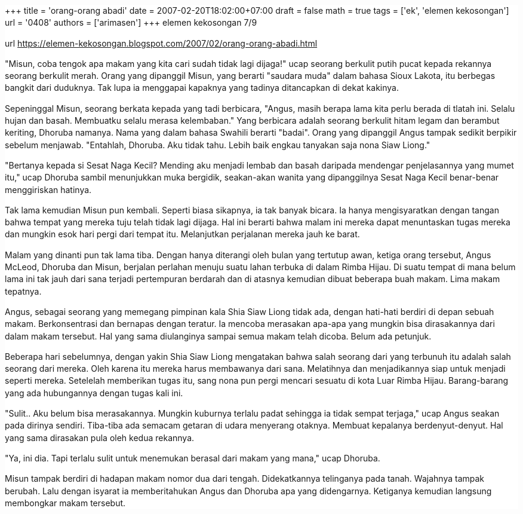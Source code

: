 +++
title = 'orang-orang abadi'
date = 2007-02-20T18:02:00+07:00
draft = false
math = true
tags = ['ek', 'elemen kekosongan']
url = '0408'
authors = ['arimasen']
+++
elemen kekosongan 7/9 

url https://elemen-kekosongan.blogspot.com/2007/02/orang-orang-abadi.html

"Misun, coba tengok apa makam yang kita cari sudah tidak lagi dijaga!" ucap seorang berkulit putih pucat kepada rekannya seorang berkulit merah. Orang yang dipanggil Misun, yang berarti "saudara muda" dalam bahasa Sioux Lakota, itu berbegas bangkit dari duduknya. Tak lupa ia menggapai kapaknya yang tadinya ditancapkan di dekat kakinya.

Sepeninggal Misun, seorang berkata kepada yang tadi berbicara, "Angus, masih berapa lama kita perlu berada di tlatah ini. Selalu hujan dan basah. Membuatku selalu merasa kelembaban." Yang berbicara adalah seorang berkulit hitam legam dan berambut keriting, Dhoruba namanya. Nama yang dalam bahasa Swahili berarti "badai". Orang yang dipanggil Angus tampak sedikit berpikir sebelum menjawab. "Entahlah, Dhoruba. Aku tidak tahu. Lebih baik engkau tanyakan saja nona Siaw Liong."

"Bertanya kepada si Sesat Naga Kecil? Mending aku menjadi lembab dan basah daripada mendengar penjelasannya yang mumet itu," ucap Dhoruba sambil menunjukkan muka bergidik, seakan-akan wanita yang dipanggilnya Sesat Naga Kecil benar-benar menggiriskan hatinya.

Tak lama kemudian Misun pun kembali. Seperti biasa sikapnya, ia tak banyak bicara. Ia hanya mengisyaratkan dengan tangan bahwa tempat yang mereka tuju telah tidak lagi dijaga. Hal ini berarti bahwa malam ini mereka dapat menuntaskan tugas mereka dan mungkin esok hari pergi dari tempat itu. Melanjutkan perjalanan mereka jauh ke barat.

Malam yang dinanti pun tak lama tiba. Dengan hanya diterangi oleh bulan yang tertutup awan, ketiga orang tersebut, Angus McLeod, Dhoruba dan Misun, berjalan perlahan menuju suatu lahan terbuka di dalam Rimba Hijau. Di suatu tempat di mana belum lama ini tak jauh dari sana terjadi pertempuran berdarah dan di atasnya kemudian dibuat beberapa buah makam. Lima makam tepatnya.

Angus, sebagai seorang yang memegang pimpinan kala Shia Siaw Liong tidak ada, dengan hati-hati berdiri di depan sebuah makam. Berkonsentrasi dan bernapas dengan teratur. Ia mencoba merasakan apa-apa yang mungkin bisa dirasakannya dari dalam makam tersebut. Hal yang sama diulanginya sampai semua makam telah dicoba. Belum ada petunjuk.

Beberapa hari sebelumnya, dengan yakin Shia Siaw Liong mengatakan bahwa salah seorang dari yang terbunuh itu adalah salah seorang dari mereka. Oleh karena itu mereka harus membawanya dari sana. Melatihnya dan menjadikannya siap untuk menjadi seperti mereka. Setelelah memberikan tugas itu, sang nona pun pergi mencari sesuatu di kota Luar Rimba Hijau. Barang-barang yang ada hubungannya dengan tugas kali ini.

"Sulit.. Aku belum bisa merasakannya. Mungkin kuburnya terlalu padat sehingga ia tidak sempat terjaga," ucap Angus seakan pada dirinya sendiri. Tiba-tiba ada semacam getaran di udara menyerang otaknya. Membuat kepalanya berdenyut-denyut. Hal yang sama dirasakan pula oleh kedua rekannya.

"Ya, ini dia. Tapi terlalu sulit untuk menemukan berasal dari makam yang mana," ucap Dhoruba.

Misun tampak berdiri di hadapan makam nomor dua dari tengah. Didekatkannya telinganya pada tanah. Wajahnya tampak berubah. Lalu dengan isyarat ia memberitahukan Angus dan Dhoruba apa yang didengarnya. Ketiganya kemudian langsung membongkar makam tersebut.
